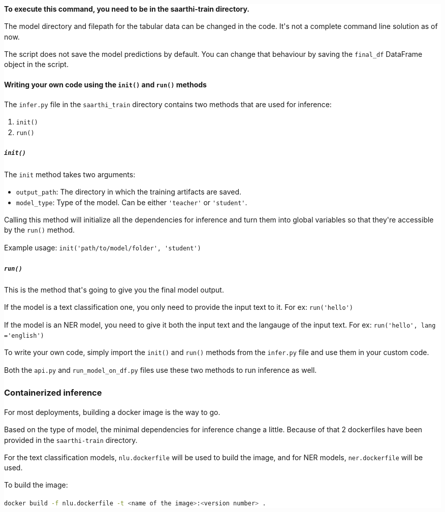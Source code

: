 **To execute this command, you need to be in the saarthi-train directory.**

The model directory and filepath for the tabular data can be changed in the code. It's not a complete command line solution as of now.

The script does not save the model predictions by default. You can change that behaviour by saving the `final_df` DataFrame object in the script.

#### Writing your own code using the `init()` and `run()` methods

The `infer.py` file in the `saarthi_train` directory contains two methods that are used for inference:
1. `init()`
2. `run()`


##### `init()`

The `init` method takes two arguments:
- `output_path`: The directory in which the training artifacts are saved.
- `model_type`: Type of the model. Can be either `'teacher'` or `'student'`.

Calling this method will initialize all the dependencies for inference and turn them into global variables so that they're accessible by the `run()` method.

Example usage: `init('path/to/model/folder', 'student')`

##### `run()`

This is the method that's going to give you the final model output.

If the model is a text classification one, you only need to provide the input text to it.
For ex: `run('hello')`

If the model is an NER model, you need to give it both the input text and the langauge of the input text.
For ex: `run('hello', lang='english')`

To write your own code, simply import the `init()` and `run()` methods from the `infer.py` file and use them in your custom code.

Both the `api.py` and `run_model_on_df.py` files use these two methods to run inference as well.


### Containerized inference

For most deployments, building a docker image is the way to go.

Based on the type of model, the minimal dependencies for inference change a little. Because of that 2 dockerfiles have been provided in the `saarthi-train` directory.

For the text classification models, `nlu.dockerfile` will be used to build the image, and for NER models, `ner.dockerfile` will be used.

To build the image:
```bash
docker build -f nlu.dockerfile -t <name of the image>:<version number> .
```
